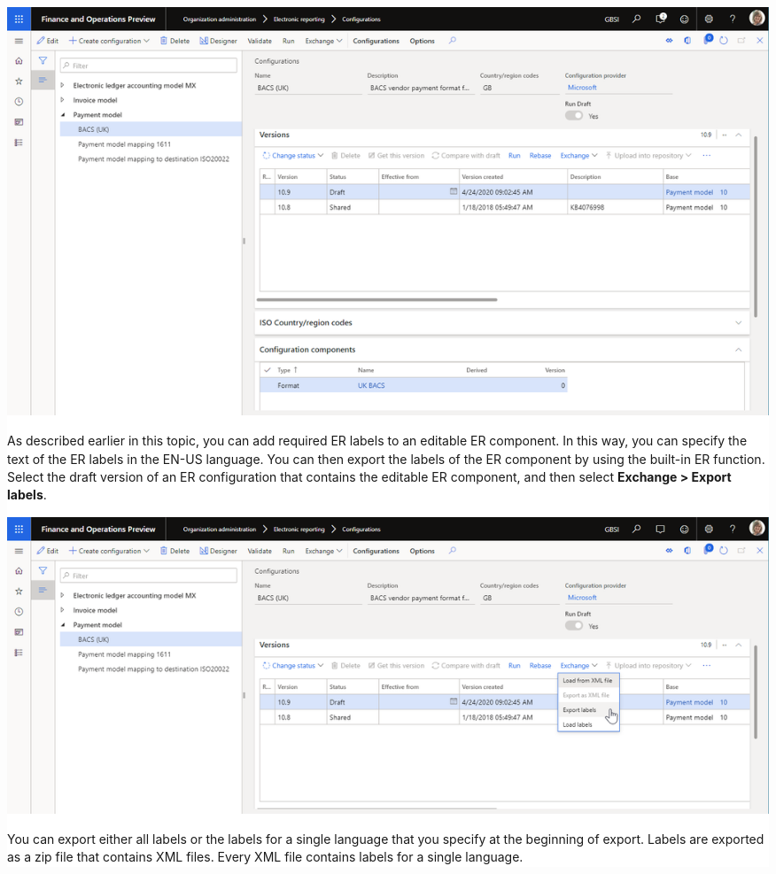 ![ER Configurations page offering access to the configuration's version in the Draft status.](./media/er-multilingual-labels-configurations.png)

As described earlier in this topic, you can add required ER labels to an editable ER component. In this way, you can specify the text of the ER labels in the EN-US language. You can then export the labels of the ER component by using the built-in ER function. Select the draft version of an ER configuration that contains the editable ER component, and then select **Exchange \> Export labels**.

![ER Configurations page allowing to export ER labels from the selected conviguration version.](./media/er-multilingual-labels-export.png)

You can export either all labels or the labels for a single language that you specify at the beginning of export. Labels are exported as a zip file that contains XML files. Every XML file contains labels for a single language.
